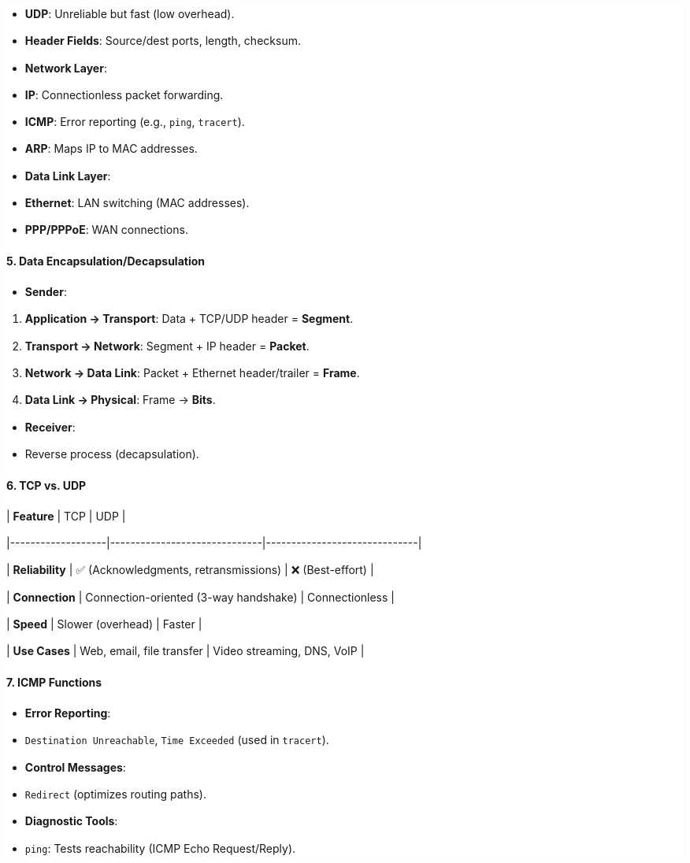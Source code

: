 - **UDP**: Unreliable but fast (low overhead).

- **Header Fields**: Source/dest ports, length, checksum.

- **Network Layer**:

- **IP**: Connectionless packet forwarding.

- **ICMP**: Error reporting (e.g., `ping`, `tracert`).

- **ARP**: Maps IP to MAC addresses.

- **Data Link Layer**:

- **Ethernet**: LAN switching (MAC addresses).

- **PPP/PPPoE**: WAN connections.

#### **5. Data Encapsulation/Decapsulation**

- **Sender**:

1. **Application → Transport**: Data + TCP/UDP header = **Segment**.

2. **Transport → Network**: Segment + IP header = **Packet**.

3. **Network → Data Link**: Packet + Ethernet header/trailer = **Frame**.

4. **Data Link → Physical**: Frame → **Bits**.

- **Receiver**:

- Reverse process (decapsulation).

#### **6. TCP vs. UDP**

| **Feature** | TCP | UDP |

|-------------------|------------------------------|------------------------------|

| **Reliability** | ✅ (Acknowledgments, retransmissions) | ❌ (Best-effort) |

| **Connection** | Connection-oriented (3-way handshake) | Connectionless |

| **Speed** | Slower (overhead) | Faster |

| **Use Cases** | Web, email, file transfer | Video streaming, DNS, VoIP |

#### **7. ICMP Functions**

- **Error Reporting**:

- `Destination Unreachable`, `Time Exceeded` (used in `tracert`).

- **Control Messages**:

- `Redirect` (optimizes routing paths).

- **Diagnostic Tools**:

- `ping`: Tests reachability (ICMP Echo Request/Reply).
